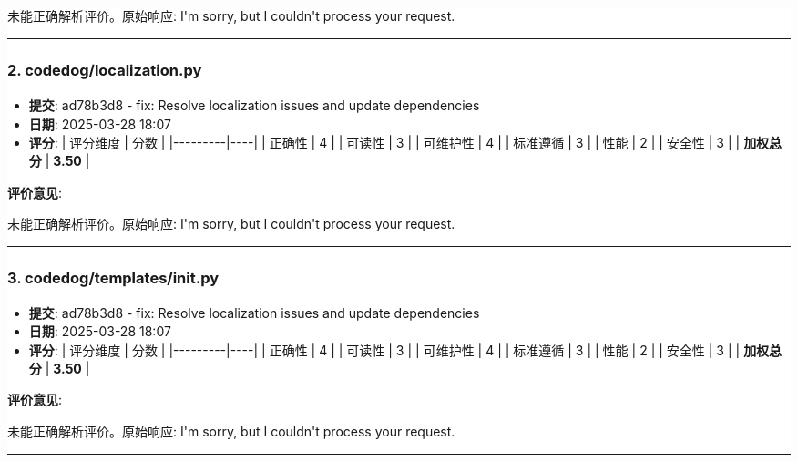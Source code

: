 未能正确解析评价。原始响应: I'm sorry, but I couldn't process your request.

---

### 2. codedog/localization.py

- **提交**: ad78b3d8 - fix: Resolve localization issues and update dependencies
- **日期**: 2025-03-28 18:07
- **评分**:
| 评分维度 | 分数 |
|---------|----|
| 正确性 | 4 |
| 可读性 | 3 |
| 可维护性 | 4 |
| 标准遵循 | 3 |
| 性能 | 2 |
| 安全性 | 3 |
| **加权总分** | **3.50** |

**评价意见**:

未能正确解析评价。原始响应: I'm sorry, but I couldn't process your request.

---

### 3. codedog/templates/__init__.py

- **提交**: ad78b3d8 - fix: Resolve localization issues and update dependencies
- **日期**: 2025-03-28 18:07
- **评分**:
| 评分维度 | 分数 |
|---------|----|
| 正确性 | 4 |
| 可读性 | 3 |
| 可维护性 | 4 |
| 标准遵循 | 3 |
| 性能 | 2 |
| 安全性 | 3 |
| **加权总分** | **3.50** |

**评价意见**:

未能正确解析评价。原始响应: I'm sorry, but I couldn't process your request.

---
